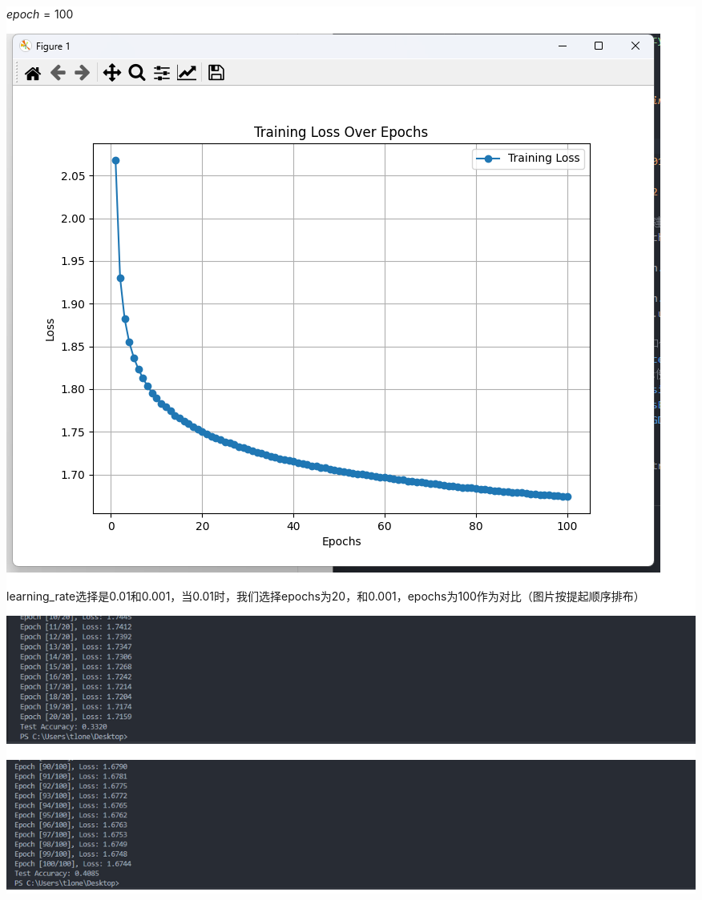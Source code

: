 $epoch=100$

![1732018301709](image/README/1732018301709.png)

learning_rate选择是0.01和0.001，当0.01时，我们选择epochs为20，和0.001，epochs为100作为对比（图片按提起顺序排布）

![1732018509187](image/README/1732018509187.png)

![1732018392976](image/README/1732018392976.png)
